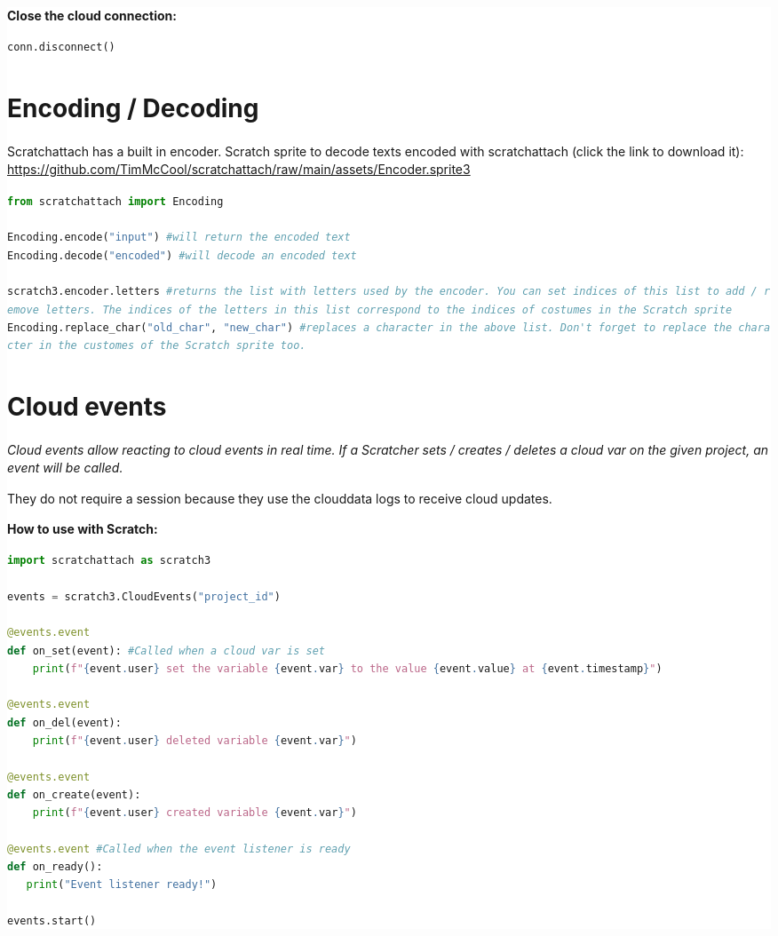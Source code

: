 **Close the cloud connection:**

```python
conn.disconnect()
```

# Encoding / Decoding

Scratchattach has a built in encoder. Scratch sprite to decode texts encoded with scratchattach (click the link to download it): https://github.com/TimMcCool/scratchattach/raw/main/assets/Encoder.sprite3

```python
from scratchattach import Encoding

Encoding.encode("input") #will return the encoded text
Encoding.decode("encoded") #will decode an encoded text

scratch3.encoder.letters #returns the list with letters used by the encoder. You can set indices of this list to add / remove letters. The indices of the letters in this list correspond to the indices of costumes in the Scratch sprite
Encoding.replace_char("old_char", "new_char") #replaces a character in the above list. Don't forget to replace the character in the customes of the Scratch sprite too.
```
# Cloud events

*Cloud events allow reacting to cloud events in real time. If a Scratcher
sets / creates / deletes a cloud var on the given project, an
event will be called.*

They do not require a session because they use the clouddata logs to receive cloud updates.

**How to use with Scratch:**

```python
import scratchattach as scratch3

events = scratch3.CloudEvents("project_id")

@events.event
def on_set(event): #Called when a cloud var is set
    print(f"{event.user} set the variable {event.var} to the value {event.value} at {event.timestamp}")

@events.event
def on_del(event):
    print(f"{event.user} deleted variable {event.var}")

@events.event
def on_create(event):
    print(f"{event.user} created variable {event.var}")

@events.event #Called when the event listener is ready
def on_ready():
   print("Event listener ready!")

events.start()
```
